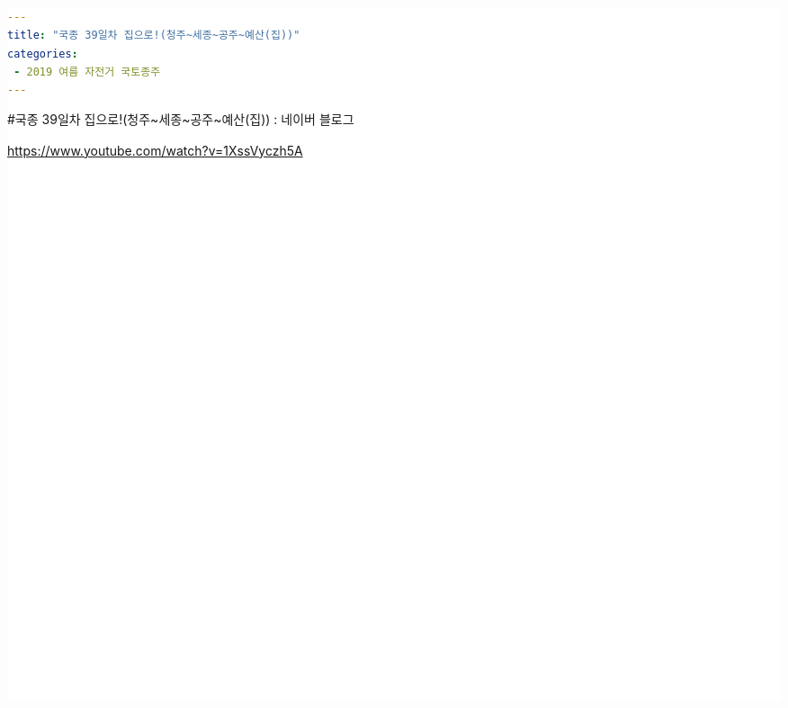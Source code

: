 ```yaml
---
title: "국종 39일차 집으로!(청주~세종~공주~예산(집))"
categories:
 - 2019 여름 자전거 국토종주
---
```

#국종 39일차 집으로!(청주~세종~공주~예산(집)) : 네이버 블로그
<div class="wrap_rabbit pcol2 _param(1) _postViewArea222035920575" id="post-view222035920575">
<div class="se-viewer se-theme-default" lang="ko-KR">

<div class="se-main-container">
<div class="se-component se-text se-l-default" id="SE-c9f2943b-b075-48d1-8ea2-684ae3ee9ef4">
<div class="se-component-content">
<div class="se-section se-section-text se-l-default">
<div class="se-module se-module-text">
<p class="se-text-paragraph se-text-paragraph-align-" id="SE-4229d0b9-e5e7-450a-9d57-f1068813b49d" style=""><span class="se-fs- se-ff-" id="SE-1c5237c9-01ea-4db0-98aa-939a7b033a78" style=""><a class="se-link" href="https://www.youtube.com/watch?v=1XssVyczh5A" target="_blank">https://www.youtube.com/watch?v=1XssVyczh5A</a></span></p>
</div>
</div>
</div>
</div> <div class="se-component se-oembed se-l-default" id="SE-978252e6-c716-4c38-b6e5-f31af4a0618b">
<div class="se-component-content se-component-content-fit">
<div class="se-section se-section-oembed se-section-align- se-l-default">
<div class="se-module se-module-oembed se-is-progress" style="padding-top: 56.25%;"></div>
</div>
</div>
<script class="__se_module_data" data-module="{&quot;type&quot;:&quot;v2_oembed&quot;, &quot;id&quot; :&quot;SE-978252e6-c716-4c38-b6e5-f31af4a0618b&quot;, &quot;data&quot; : { &quot;html&quot;: &quot;&lt;iframe width=\&quot;480\&quot; height=\&quot;270\&quot; src=\&quot;https://www.youtube.com/embed/1XssVyczh5A?feature=oembed\&quot; frameborder=\&quot;0\&quot; allow=\&quot;accelerometer; autoplay; encrypted-media; gyroscope; picture-in-picture\&quot; allowfullscreen&gt;&lt;/iframe&gt;&quot;, &quot;originalWidth&quot; : &quot;480&quot;, &quot;originalHeight&quot; : &quot;270&quot;, &quot;contentMode&quot; : &quot;fit&quot;, &quot;description&quot;: null, &quot;inputUrl&quot;: &quot;https://www.youtube.com/watch?v=1XssVyczh5A&quot;, &quot;thumbnailUrl&quot; : &quot;https://i.ytimg.com/vi/1XssVyczh5A/hqdefault.jpg&quot;, &quot;thumbnailHeight&quot; : &quot;360&quot;, &quot;thumbnailWidth&quot; : &quot;480&quot;, &quot;title&quot;: &quot;La La Land Soundtrack - It's Another Day of Sun - Instrumental Remix 1h Loop&quot;, &quot;providerUrl&quot;: &quot;https://www.youtube.com/&quot;, &quot;align&quot;: &quot;&quot;, &quot;type&quot; : &quot;video&quot; }}" type="text/data"></script>
</div>
<div class="se-component se-text se-l-default" id="SE-65dde053-99e6-4960-83ac-61e907d542c0">
<div class="se-component-content">
<div class="se-section se-section-text se-l-default">
<div class="se-module se-module-text">
<p class="se-text-paragraph se-text-paragraph-align-" id="SE-a932328b-2014-43c1-9ca2-51c0c2994487" style=""><span class="se-fs- se-ff-" id="SE-aa97ae29-6295-4e29-9f72-5f4b6313cca0" style="">​</span></p><p class="se-text-paragraph se-text-paragraph-align-" id="SE-8a344979-1744-48d0-9743-b12b08f1ebf3" style=""><span class="se-fs- se-ff-" id="SE-e8c6d54f-fdeb-425b-982b-e9be0da56c86" style="">​</span></p><p class="se-text-paragraph se-text-paragraph-align-" id="SE-adaf53a2-4f16-49a9-8e2a-cd70351ce7f0" style=""><span class="se-fs- se-ff-" id="SE-90bdfe54-c660-4174-b831-4182296aaa9a" style="">​</span></p>
</div>
</div>
</div>
</div> <div class="se-component se-image se-l-default" id="SE-d065ae74-39d8-483d-ad02-baf950bde570">
<div class="se-component-content se-component-content-fit">
<div class="se-section se-section-image se-l-default se-section-align-">
<div class="se-module se-module-image" style="">